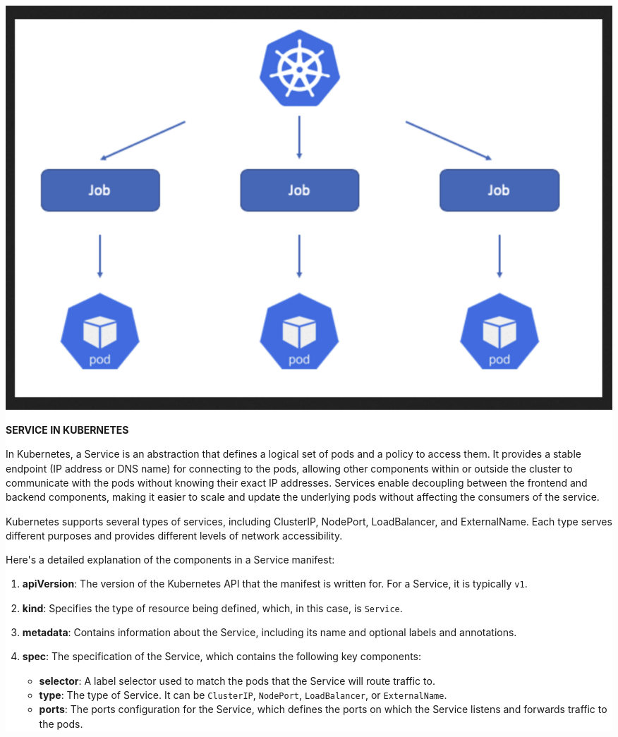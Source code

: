 ![alt text](https://github.com/plaethos09/Devops_notes/blob/main/img/Screenshot%202023-07-31%20at%2011.46.13%20PM.png)


**SERVICE IN KUBERNETES**

In Kubernetes, a Service is an abstraction that defines a logical set of pods and a policy to access them. It provides a stable endpoint (IP address or DNS name) for connecting to the pods, allowing other components within or outside the cluster to communicate with the pods without knowing their exact IP addresses. Services enable decoupling between the frontend and backend components, making it easier to scale and update the underlying pods without affecting the consumers of the service.

Kubernetes supports several types of services, including ClusterIP, NodePort, LoadBalancer, and ExternalName. Each type serves different purposes and provides different levels of network accessibility.

Here's a detailed explanation of the components in a Service manifest:

1. **apiVersion**: The version of the Kubernetes API that the manifest is written for. For a Service, it is typically `v1`.

2. **kind**: Specifies the type of resource being defined, which, in this case, is `Service`.

3. **metadata**: Contains information about the Service, including its name and optional labels and annotations.

4. **spec**: The specification of the Service, which contains the following key components:
   - **selector**: A label selector used to match the pods that the Service will route traffic to.
   - **type**: The type of Service. It can be `ClusterIP`, `NodePort`, `LoadBalancer`, or `ExternalName`.
   - **ports**: The ports configuration for the Service, which defines the ports on which the Service listens and forwards traffic to the pods.
